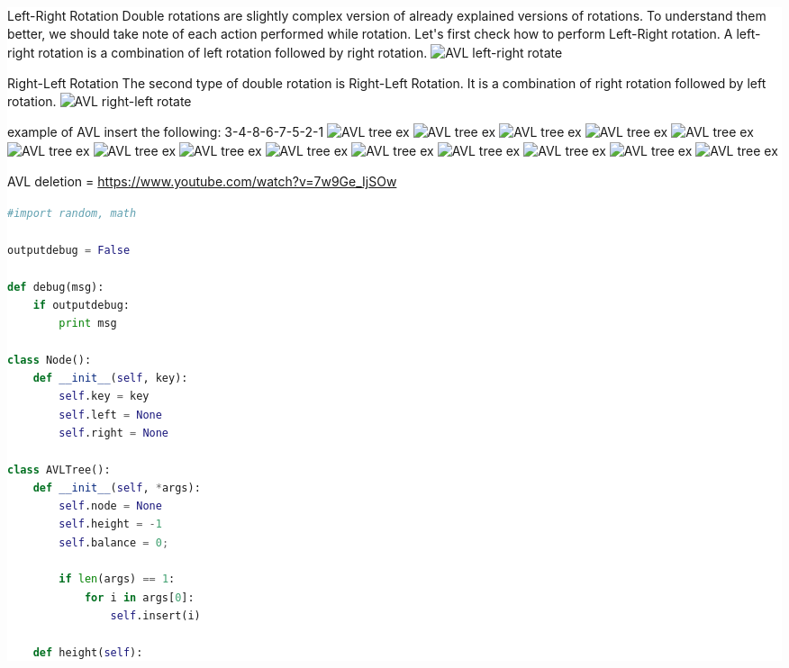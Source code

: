 Left-Right Rotation
Double rotations are slightly complex version of already explained versions of rotations. To understand them better, we should take note of each action performed while rotation. Let's first check how to perform Left-Right rotation. A left-right rotation is a combination of left rotation followed by right rotation.
![AVL left-right rotate](/../master/images/avlleftrightrotation.png?raw=true "AVL left-right rotation")

Right-Left Rotation
The second type of double rotation is Right-Left Rotation. It is a combination of right rotation followed by left rotation.
![AVL right-left rotate](/../master/images/avltrightleftrotation.png?raw=true "AVL right-left rotation")

example of AVL insert the following: 3-4-8-6-7-5-2-1
![AVL tree ex](/../master/images/avlex1.png?raw=true "AVL tree ex")
![AVL tree ex](/../master/images/avlex2.png?raw=true "AVL tree ex")
![AVL tree ex](/../master/images/avlex3.png?raw=true "AVL tree ex")
![AVL tree ex](/../master/images/avlex4.png?raw=true "AVL tree ex")
![AVL tree ex](/../master/images/avlex5.png?raw=true "AVL tree ex")
![AVL tree ex](/../master/images/avlex6.png?raw=true "AVL tree ex")
![AVL tree ex](/../master/images/avlex7.png?raw=true "AVL tree ex")
![AVL tree ex](/../master/images/avlex8.png?raw=true "AVL tree ex")
![AVL tree ex](/../master/images/avlex9.png?raw=true "AVL tree ex")
![AVL tree ex](/../master/images/avlex10.png?raw=true "AVL tree ex")
![AVL tree ex](/../master/images/avlex11.png?raw=true "AVL tree ex")
![AVL tree ex](/../master/images/avlex12.png?raw=true "AVL tree ex")
![AVL tree ex](/../master/images/avlex13.png?raw=true "AVL tree ex")
![AVL tree ex](/../master/images/avlex14.png?raw=true "AVL tree ex")

AVL deletion = https://www.youtube.com/watch?v=7w9Ge_IjSOw

```python 
#import random, math

outputdebug = False 

def debug(msg):
    if outputdebug:
        print msg

class Node():
    def __init__(self, key):
        self.key = key
        self.left = None 
        self.right = None 

class AVLTree():
    def __init__(self, *args):
        self.node = None 
        self.height = -1  
        self.balance = 0; 
        
        if len(args) == 1: 
            for i in args[0]: 
                self.insert(i)
                
    def height(self):
```